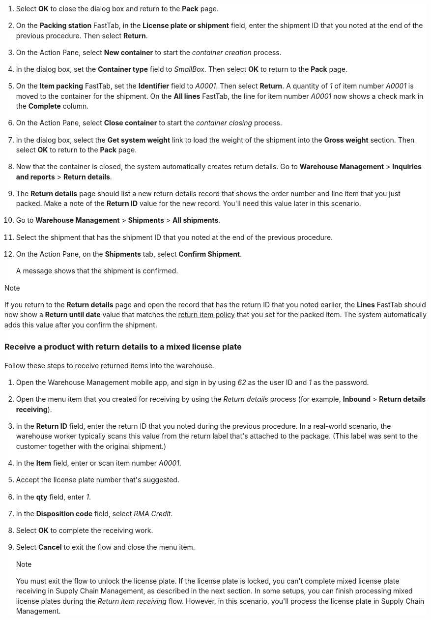 1. Select **OK** to close the dialog box and return to the **Pack** page.
1. On the **Packing station** FastTab, in the **License plate or shipment** field, enter the shipment ID that you noted at the end of the previous procedure. Then select **Return**.
1. On the Action Pane, select **New container** to start the *container creation* process.
1. In the dialog box, set the **Container type** field to *SmallBox*. Then select **OK** to return to the **Pack** page.
1. On the **Item packing** FastTab, set the **Identifier** field to *A0001*. Then select **Return**. A quantity of *1* of item number *A0001* is moved to the container for the shipment. On the **All lines** FastTab, the line for item number *A0001* now shows a check mark in the **Complete** column.
1. On the Action Pane, select **Close container** to start the *container closing* process.
1. In the dialog box, select the **Get system weight** link to load the weight of the shipment into the **Gross weight** section. Then select **OK** to return to the **Pack** page.
1. Now that the container is closed, the system automatically creates return details. Go to **Warehouse Management** \> **Inquiries and reports** \> **Return details**.
1. The **Return details** page should list a new return details record that shows the order number and line item that you just packed. Make a note of the **Return ID** value for the new record. You'll need this value later in this scenario.
1. Go to **Warehouse Management** \> **Shipments** \> **All shipments**.
1. Select the shipment that has the shipment ID that you noted at the end of the previous procedure.
1. On the Action Pane, on the **Shipments** tab, select **Confirm Shipment**.

    A message shows that the shipment is confirmed.

> [!NOTE]
> If you return to the **Return details** page and open the record that has the return ID that you noted earlier, the **Lines** FastTab should now show a **Return until date** value that matches the [return item policy](#create-return-item-policies) that you set for the packed item. The system automatically adds this value after you confirm the shipment.

### Receive a product with return details to a mixed license plate

Follow these steps to receive returned items into the warehouse.

1. Open the Warehouse Management mobile app, and sign in by using *62* as the user ID and *1* as the password.
1. Open the menu item that you created for receiving by using the *Return details* process (for example, **Inbound** \> **Return details receiving**).
1. In the **Return ID** field, enter the return ID that you noted during the previous procedure. In a real-world scenario, the warehouse worker typically scans this value from the return label that's attached to the package. (This label was sent to the customer together with the original shipment.)
1. In the **Item** field, enter or scan item number *A0001*.
1. Accept the license plate number that's suggested.
1. In the **qty** field, enter *1*.
1. In the **Disposition code** field, select *RMA Credit*.
1. Select **OK** to complete the receiving work.
1. Select **Cancel** to exit the flow and close the menu item.

    > [!NOTE]
    > You must exit the flow to unlock the license plate. If the license plate is locked, you can't complete mixed license plate receiving in Supply Chain Management, as described in the next section. In some setups, you can finish processing mixed license plates during the *Return item receiving* flow. However, in this scenario, you'll process the license plate in Supply Chain Management.
